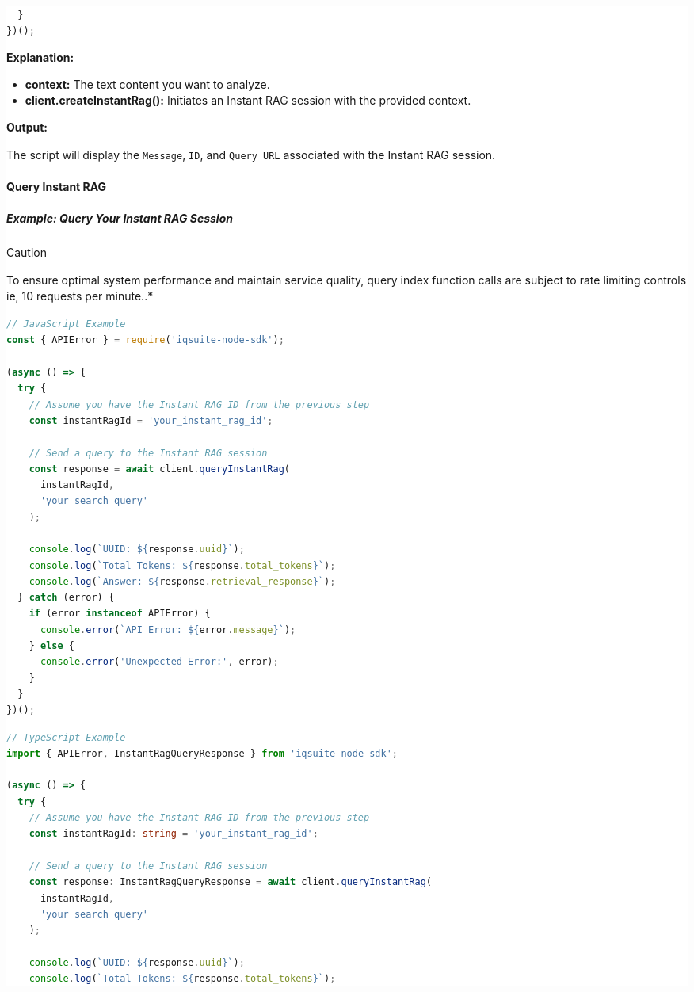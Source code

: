 ```typescript
  }
})();
```

**Explanation:**

- **context:** The text content you want to analyze.
- **client.createInstantRag():** Initiates an Instant RAG session with the provided context.

**Output:**

The script will display the `Message`, `ID`, and `Query URL` associated with the Instant RAG session.

#### Query Instant RAG

##### Example: Query Your Instant RAG Session
> [!CAUTION]
> To ensure optimal system performance and maintain service quality, query index function calls are subject to rate limiting controls ie, 10 requests per minute..*


```javascript
// JavaScript Example
const { APIError } = require('iqsuite-node-sdk');

(async () => {
  try {
    // Assume you have the Instant RAG ID from the previous step
    const instantRagId = 'your_instant_rag_id';

    // Send a query to the Instant RAG session
    const response = await client.queryInstantRag(
      instantRagId,
      'your search query'
    );

    console.log(`UUID: ${response.uuid}`);
    console.log(`Total Tokens: ${response.total_tokens}`);
    console.log(`Answer: ${response.retrieval_response}`);
  } catch (error) {
    if (error instanceof APIError) {
      console.error(`API Error: ${error.message}`);
    } else {
      console.error('Unexpected Error:', error);
    }
  }
})();
```

```typescript
// TypeScript Example
import { APIError, InstantRagQueryResponse } from 'iqsuite-node-sdk';

(async () => {
  try {
    // Assume you have the Instant RAG ID from the previous step
    const instantRagId: string = 'your_instant_rag_id';

    // Send a query to the Instant RAG session
    const response: InstantRagQueryResponse = await client.queryInstantRag(
      instantRagId,
      'your search query'
    );

    console.log(`UUID: ${response.uuid}`);
    console.log(`Total Tokens: ${response.total_tokens}`);
```